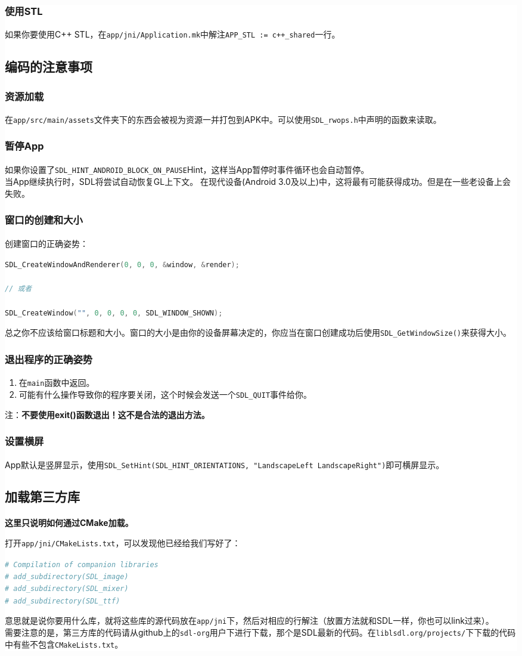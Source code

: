 ### 使用STL

如果你要使用C++ STL，在`app/jni/Application.mk`中解注`APP_STL := c++_shared`一行。

## 编码的注意事项

### 资源加载

在`app/src/main/assets`文件夹下的东西会被视为资源一并打包到APK中。可以使用`SDL_rwops.h`中声明的函数来读取。

### 暂停App

如果你设置了`SDL_HINT_ANDROID_BLOCK_ON_PAUSE`Hint，这样当App暂停时事件循环也会自动暂停。  
当App继续执行时，SDL将尝试自动恢复GL上下文。 在现代设备(Android 3.0及以上)中，这将最有可能获得成功。但是在一些老设备上会失败。

### 窗口的创建和大小

创建窗口的正确姿势：

```c++
SDL_CreateWindowAndRenderer(0, 0, 0, &window, &render);

// 或者

SDL_CreateWindow("", 0, 0, 0, 0, SDL_WINDOW_SHOWN);
```

总之你不应该给窗口标题和大小。窗口的大小是由你的设备屏幕决定的，你应当在窗口创建成功后使用`SDL_GetWindowSize()`来获得大小。

### 退出程序的正确姿势

1. 在`main`函数中返回。
2. 可能有什么操作导致你的程序要关闭，这个时候会发送一个`SDL_QUIT`事件给你。

注：**不要使用exit()函数退出！这不是合法的退出方法。**

### 设置横屏

App默认是竖屏显示，使用`SDL_SetHint(SDL_HINT_ORIENTATIONS, "LandscapeLeft LandscapeRight")`即可横屏显示。

## 加载第三方库

**这里只说明如何通过CMake加载。**  

打开`app/jni/CMakeLists.txt`，可以发现他已经给我们写好了：  

```cmake
# Compilation of companion libraries
# add_subdirectory(SDL_image)
# add_subdirectory(SDL_mixer)
# add_subdirectory(SDL_ttf)
```

意思就是说你要用什么库，就将这些库的源代码放在`app/jni`下，然后对相应的行解注（放置方法就和SDL一样，你也可以link过来）。  
需要注意的是，第三方库的代码请从github上的`sdl-org`用户下进行下载，那个是SDL最新的代码。在`liblsdl.org/projects/`下下载的代码中有些不包含`CMakeLists.txt`。




